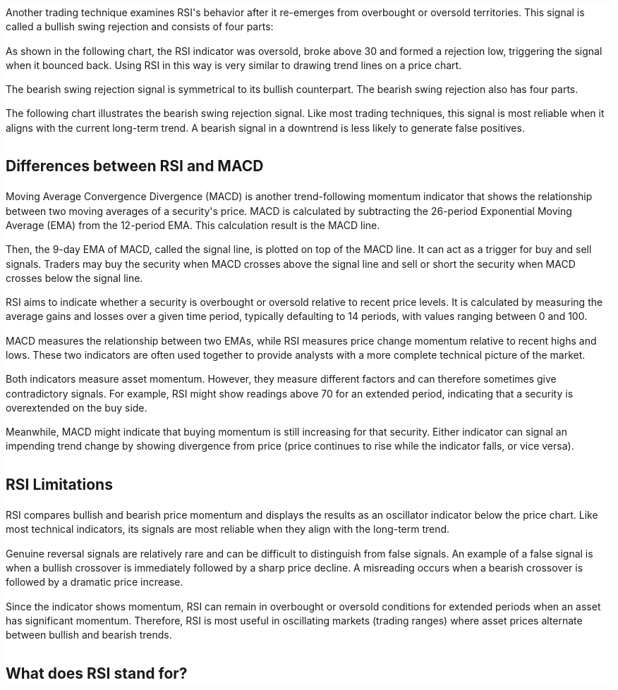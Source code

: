 Another trading technique examines RSI's behavior after it re-emerges from overbought or oversold territories. This signal is called a bullish swing rejection and consists of four parts:

As shown in the following chart, the RSI indicator was oversold, broke above 30 and formed a rejection low, triggering the signal when it bounced back. Using RSI in this way is very similar to drawing trend lines on a price chart.

The bearish swing rejection signal is symmetrical to its bullish counterpart. The bearish swing rejection also has four parts.

The following chart illustrates the bearish swing rejection signal. Like most trading techniques, this signal is most reliable when it aligns with the current long-term trend. A bearish signal in a downtrend is less likely to generate false positives.

## Differences between RSI and MACD

Moving Average Convergence Divergence (MACD) is another trend-following momentum indicator that shows the relationship between two moving averages of a security's price. MACD is calculated by subtracting the 26-period Exponential Moving Average (EMA) from the 12-period EMA. This calculation result is the MACD line.

Then, the 9-day EMA of MACD, called the signal line, is plotted on top of the MACD line. It can act as a trigger for buy and sell signals. Traders may buy the security when MACD crosses above the signal line and sell or short the security when MACD crosses below the signal line.

RSI aims to indicate whether a security is overbought or oversold relative to recent price levels. It is calculated by measuring the average gains and losses over a given time period, typically defaulting to 14 periods, with values ranging between 0 and 100.

MACD measures the relationship between two EMAs, while RSI measures price change momentum relative to recent highs and lows. These two indicators are often used together to provide analysts with a more complete technical picture of the market.

Both indicators measure asset momentum. However, they measure different factors and can therefore sometimes give contradictory signals. For example, RSI might show readings above 70 for an extended period, indicating that a security is overextended on the buy side.

Meanwhile, MACD might indicate that buying momentum is still increasing for that security. Either indicator can signal an impending trend change by showing divergence from price (price continues to rise while the indicator falls, or vice versa).

## RSI Limitations

RSI compares bullish and bearish price momentum and displays the results as an oscillator indicator below the price chart. Like most technical indicators, its signals are most reliable when they align with the long-term trend.

Genuine reversal signals are relatively rare and can be difficult to distinguish from false signals. An example of a false signal is when a bullish crossover is immediately followed by a sharp price decline. A misreading occurs when a bearish crossover is followed by a dramatic price increase.

Since the indicator shows momentum, RSI can remain in overbought or oversold conditions for extended periods when an asset has significant momentum. Therefore, RSI is most useful in oscillating markets (trading ranges) where asset prices alternate between bullish and bearish trends.

## What does RSI stand for?
